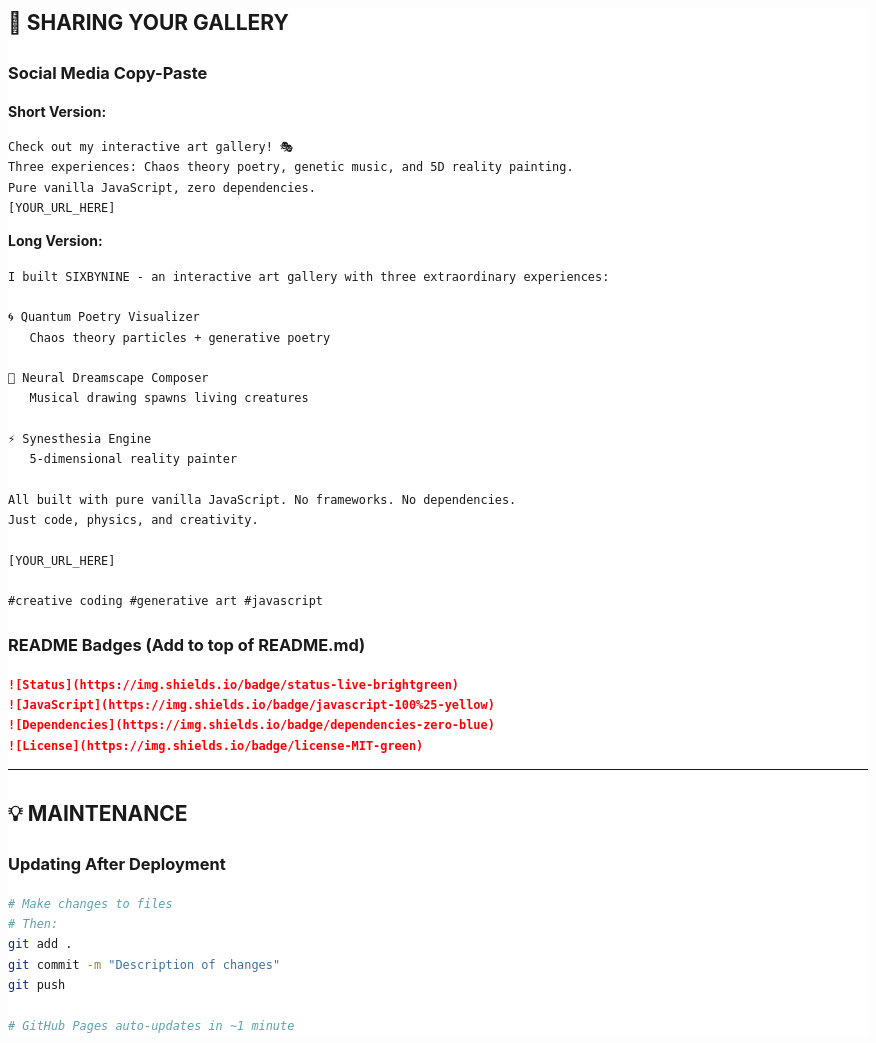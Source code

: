 
## 🔗 SHARING YOUR GALLERY

### Social Media Copy-Paste

**Short Version:**
```
Check out my interactive art gallery! 🎭
Three experiences: Chaos theory poetry, genetic music, and 5D reality painting.
Pure vanilla JavaScript, zero dependencies.
[YOUR_URL_HERE]
```

**Long Version:**
```
I built SIXBYNINE - an interactive art gallery with three extraordinary experiences:

🌀 Quantum Poetry Visualizer
   Chaos theory particles + generative poetry

🎵 Neural Dreamscape Composer  
   Musical drawing spawns living creatures

⚡ Synesthesia Engine
   5-dimensional reality painter

All built with pure vanilla JavaScript. No frameworks. No dependencies.
Just code, physics, and creativity.

[YOUR_URL_HERE]

#creative coding #generative art #javascript
```

### README Badges (Add to top of README.md)
```markdown
![Status](https://img.shields.io/badge/status-live-brightgreen)
![JavaScript](https://img.shields.io/badge/javascript-100%25-yellow)
![Dependencies](https://img.shields.io/badge/dependencies-zero-blue)
![License](https://img.shields.io/badge/license-MIT-green)
```

---

## 💡 MAINTENANCE

### Updating After Deployment
```bash
# Make changes to files
# Then:
git add .
git commit -m "Description of changes"
git push

# GitHub Pages auto-updates in ~1 minute
```
